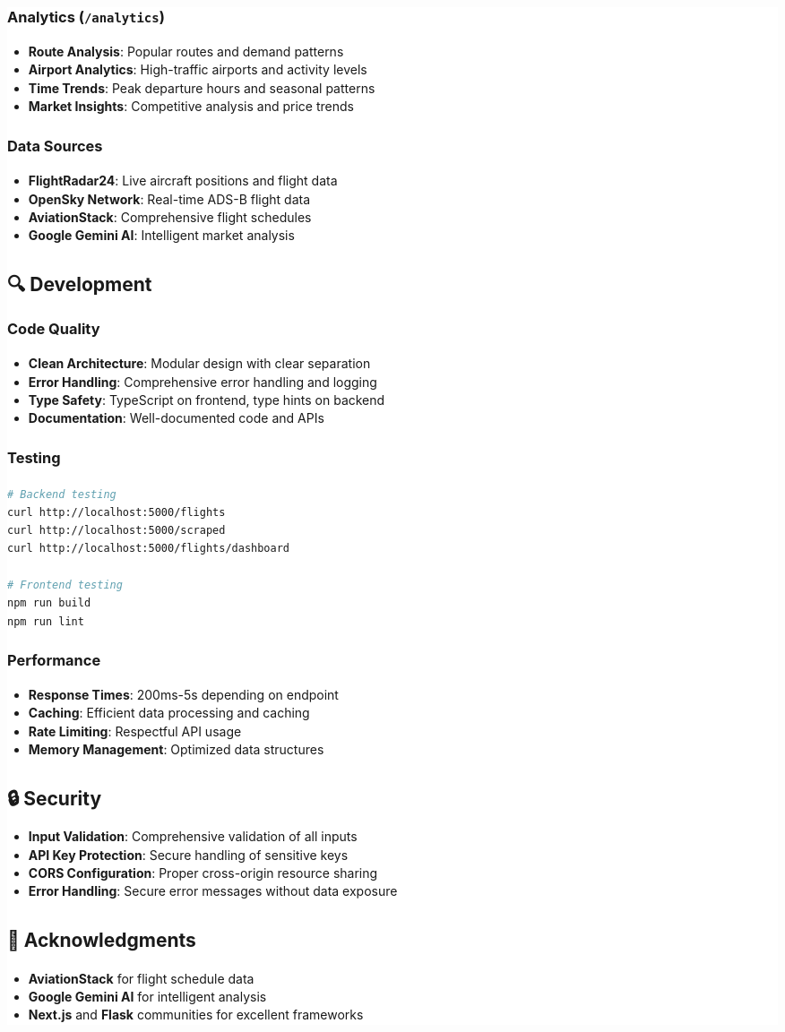 ### Analytics (`/analytics`)
- **Route Analysis**: Popular routes and demand patterns
- **Airport Analytics**: High-traffic airports and activity levels
- **Time Trends**: Peak departure hours and seasonal patterns
- **Market Insights**: Competitive analysis and price trends

### Data Sources
- **FlightRadar24**: Live aircraft positions and flight data
- **OpenSky Network**: Real-time ADS-B flight data
- **AviationStack**: Comprehensive flight schedules
- **Google Gemini AI**: Intelligent market analysis

## 🔍 Development

### Code Quality
- **Clean Architecture**: Modular design with clear separation
- **Error Handling**: Comprehensive error handling and logging
- **Type Safety**: TypeScript on frontend, type hints on backend
- **Documentation**: Well-documented code and APIs

### Testing
```bash
# Backend testing
curl http://localhost:5000/flights
curl http://localhost:5000/scraped
curl http://localhost:5000/flights/dashboard

# Frontend testing
npm run build
npm run lint
```

### Performance
- **Response Times**: 200ms-5s depending on endpoint
- **Caching**: Efficient data processing and caching
- **Rate Limiting**: Respectful API usage
- **Memory Management**: Optimized data structures

## 🔒 Security

- **Input Validation**: Comprehensive validation of all inputs
- **API Key Protection**: Secure handling of sensitive keys
- **CORS Configuration**: Proper cross-origin resource sharing
- **Error Handling**: Secure error messages without data exposure

## 🙏 Acknowledgments

- **AviationStack** for flight schedule data
- **Google Gemini AI** for intelligent analysis
- **Next.js** and **Flask** communities for excellent frameworks